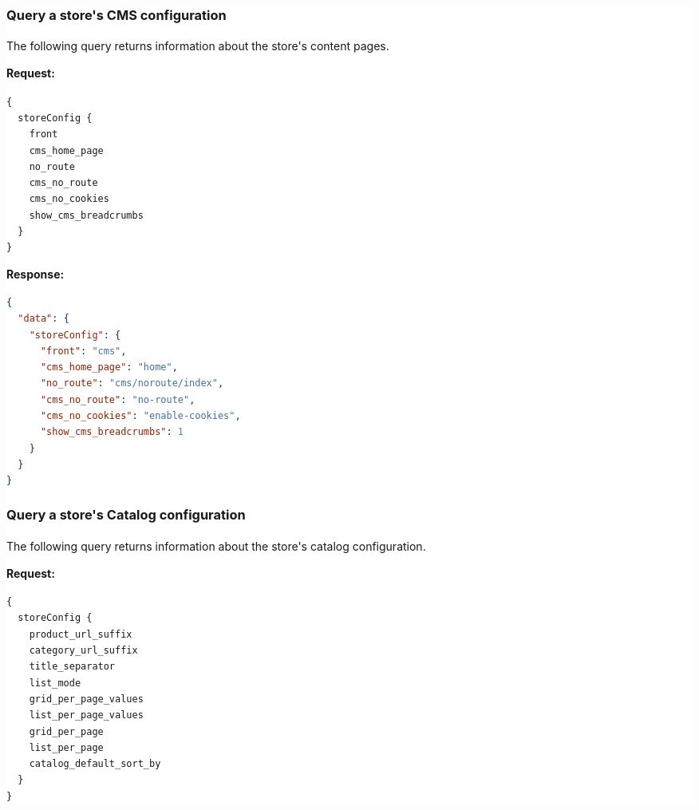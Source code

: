 ### Query a store's CMS configuration

The following query returns information about the store's content pages.

**Request:**

```graphql
{
  storeConfig {
    front
    cms_home_page
    no_route
    cms_no_route
    cms_no_cookies
    show_cms_breadcrumbs
  }
}
```

**Response:**

```json
{
  "data": {
    "storeConfig": {
      "front": "cms",
      "cms_home_page": "home",
      "no_route": "cms/noroute/index",
      "cms_no_route": "no-route",
      "cms_no_cookies": "enable-cookies",
      "show_cms_breadcrumbs": 1
    }
  }
}
```

### Query a store's Catalog configuration

The following query returns information about the store's catalog configuration.

**Request:**

```graphql
{
  storeConfig {
    product_url_suffix
    category_url_suffix
    title_separator
    list_mode
    grid_per_page_values
    list_per_page_values
    grid_per_page
    list_per_page
    catalog_default_sort_by
  }
}
```
